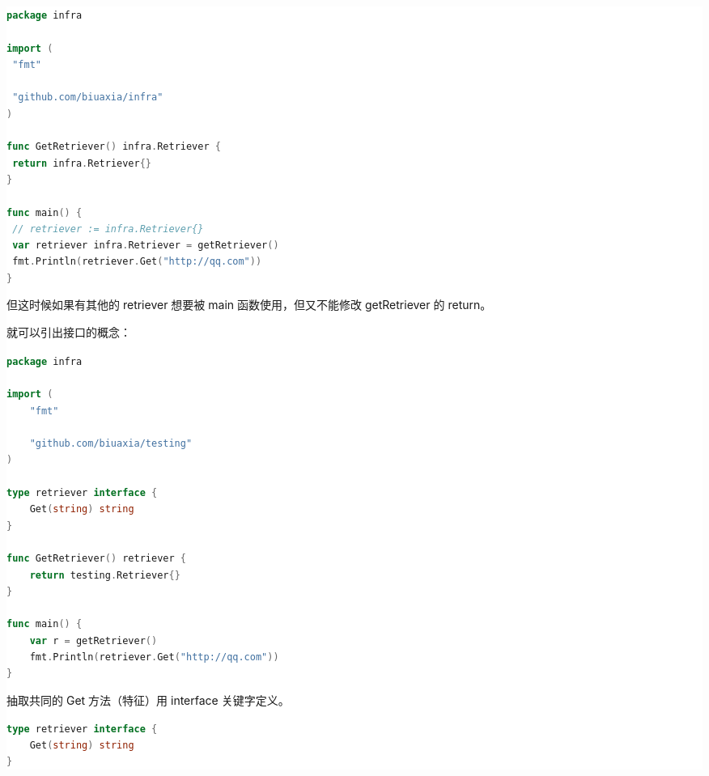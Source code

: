    ```go
   package infra

   import (
   	"fmt"

   	"github.com/biuaxia/infra"
   )

   func GetRetriever() infra.Retriever {
   	return infra.Retriever{}
   }

   func main() {
   	// retriever := infra.Retriever{}
   	var retriever infra.Retriever = getRetriever()
   	fmt.Println(retriever.Get("http://qq.com"))
   }
   ```

但这时候如果有其他的 retriever 想要被 main 函数使用，但又不能修改 getRetriever 的 return。

就可以引出接口的概念：

```go
package infra

import (
	"fmt"

	"github.com/biuaxia/testing"
)

type retriever interface {
	Get(string) string
}

func GetRetriever() retriever {
	return testing.Retriever{}
}

func main() {
	var r = getRetriever()
	fmt.Println(retriever.Get("http://qq.com"))
}
```

抽取共同的 Get 方法（特征）用 interface 关键字定义。

```go
type retriever interface {
	Get(string) string
}
```
